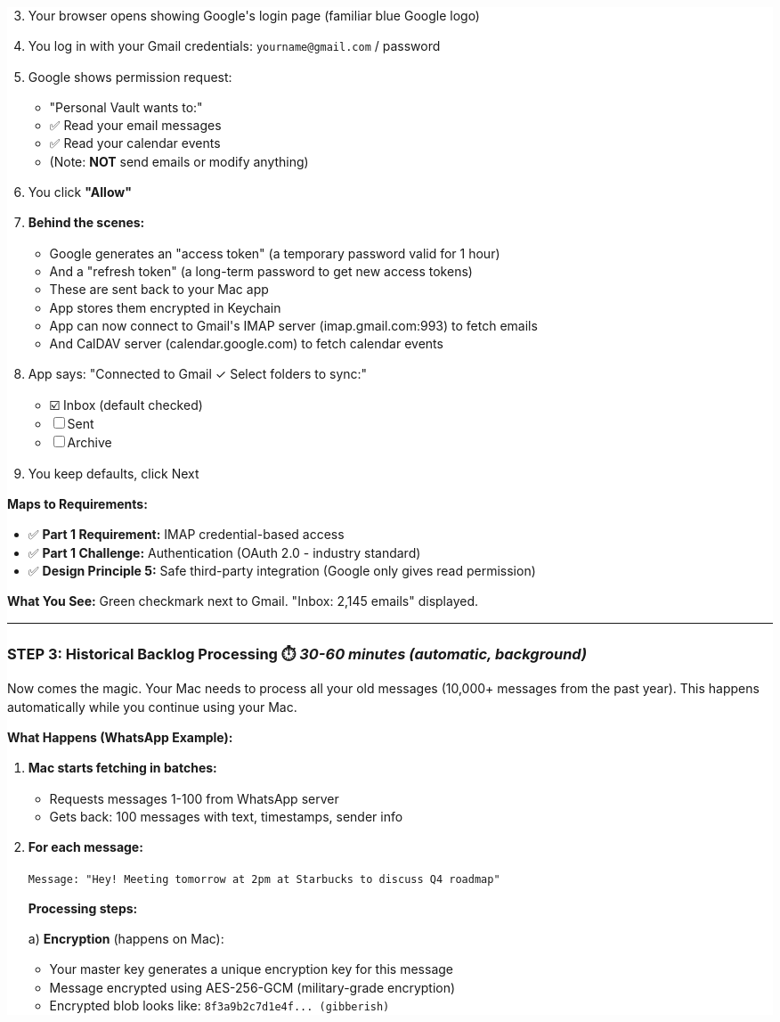 3. Your browser opens showing Google's login page (familiar blue Google logo)

4. You log in with your Gmail credentials: `yourname@gmail.com` / password

5. Google shows permission request:
   - "Personal Vault wants to:"
   - ✅ Read your email messages
   - ✅ Read your calendar events
   - (Note: **NOT** send emails or modify anything)

6. You click **"Allow"**

7. **Behind the scenes:**
   - Google generates an "access token" (a temporary password valid for 1 hour)
   - And a "refresh token" (a long-term password to get new access tokens)
   - These are sent back to your Mac app
   - App stores them encrypted in Keychain
   - App can now connect to Gmail's IMAP server (imap.gmail.com:993) to fetch emails
   - And CalDAV server (calendar.google.com) to fetch calendar events

8. App says: "Connected to Gmail ✓ Select folders to sync:"
   - ☑️ Inbox (default checked)
   - ☐ Sent
   - ☐ Archive
   
9. You keep defaults, click Next

**Maps to Requirements:**
- ✅ **Part 1 Requirement:** IMAP credential-based access
- ✅ **Part 1 Challenge:** Authentication (OAuth 2.0 - industry standard)
- ✅ **Design Principle 5:** Safe third-party integration (Google only gives read permission)

**What You See:** Green checkmark next to Gmail. "Inbox: 2,145 emails" displayed.

---

### **STEP 3: Historical Backlog Processing** ⏱️ *30-60 minutes (automatic, background)*

Now comes the magic. Your Mac needs to process all your old messages (10,000+ messages from the past year). This happens automatically while you continue using your Mac.

**What Happens (WhatsApp Example):**

1. **Mac starts fetching in batches:**
   - Requests messages 1-100 from WhatsApp server
   - Gets back: 100 messages with text, timestamps, sender info
   
2. **For each message:**
   ```
   Message: "Hey! Meeting tomorrow at 2pm at Starbucks to discuss Q4 roadmap"
   ```
   
   **Processing steps:**
   
   a) **Encryption** (happens on Mac):
      - Your master key generates a unique encryption key for this message
      - Message encrypted using AES-256-GCM (military-grade encryption)
      - Encrypted blob looks like: `8f3a9b2c7d1e4f... (gibberish)`
   